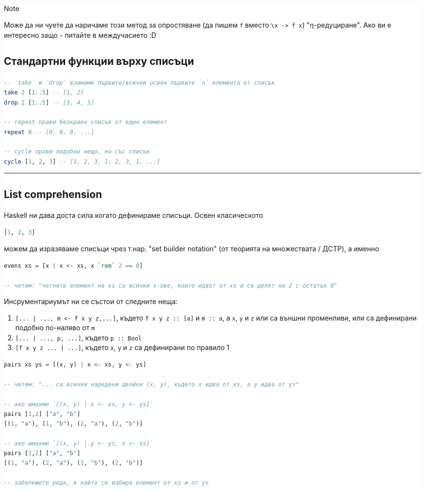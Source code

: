 > [!NOTE]
> Може да ни чуете да наричаме този метод за опростяване (да пишем `f` вместо `\x -> f x`) "η-редуциране". Ако ви е интересно защо - питайте в междучасието :D

## Стандартни функции върху списъци

```haskell
-- `take` и `drop` взимаме първите/всички освен първите `n` елемента от списък
take 2 [1..5] -- [1, 2]
drop 2 [1..5] -- [3, 4, 5]

-- repeat прави безкраен списък от един елемент
repeat 0 -- [0, 0, 0, ...]

-- cycle прави подобно нещо, но със списък
cycle [1, 2, 3] -- [1, 2, 3, 1, 2, 3, 1, ...]
```

---

## List comprehension

Haskell ни дава доста сила когато дефинираме списъци. Освен класическото

```haskell
[1, 2, 3]
```

можем да изразяваме списъци чрез т.нар. "set builder notation" (от теорията на множествата / ДСТР), а именно

```haskell
evens xs = [x | x <- xs, x `rem` 2 == 0]

-- четем: "четните елемент на xs са всички x-ове, които идват от xs и се делят на 2 с остатък 0"
```

Инсрументариумът ни се състои от следните неща:

1. `[... | ..., m <- f x y z,...]`, където `f x y z :: [a]` и `m :: a`, а `x`, `y` и `z` или са външни променливи, или са дефинирани подобно по-наляво от `m`
2. `[... | ..., p, ...]`, където `p :: Bool`
3. `[f x y z ... | ...]`, където `x`, `y` и `z` са дефинирани по правило 1

```haskell
pairs xs ys = [(x, y) | x <- xs, y <- ys]

-- четем: "... са всички наредени двойки (x, y), където x идва от xs, а y идва от ys"

-- ако имахме `[(x, y) | x <- xs, y <- ys]`
pairs [1,2] ["a", "b"]
[(1, "a"), (1, "b"), (2, "a"), (2, "b")]

-- ако имахме `[(x, y) | y <- ys, x <- xs]`
pairs [1,2] ["a", "b"]
[(1, "a"), (2, "a"), (1, "b"), (2, "b")]

-- забележете реда, в който се избира елемент от xs и от ys
```
